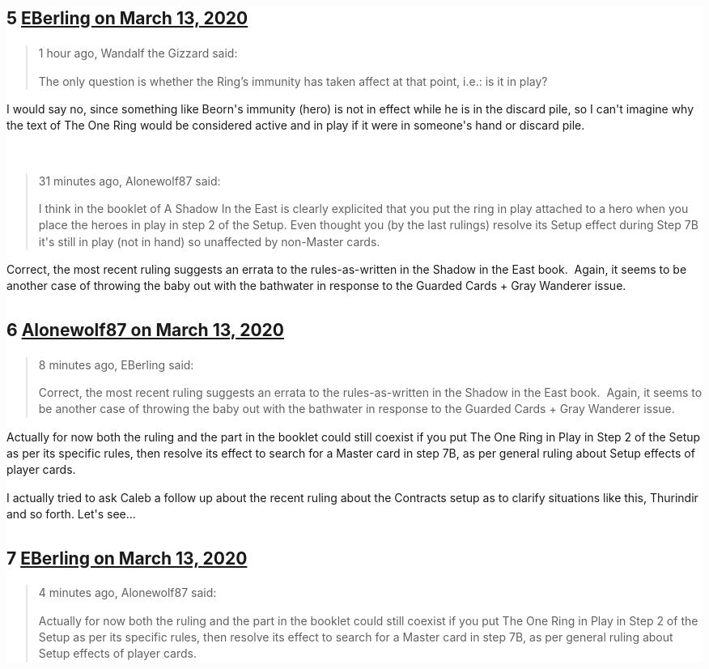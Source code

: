 ## 5 [EBerling on March 13, 2020](https://community.fantasyflightgames.com/topic/306827-one-ring-discarded-during-setup/?do=findComment&comment=3913652)

> 1 hour ago, Wandalf the Gizzard said:
> 
> The only question is whether the Ring’s immunity has taken affect at that point, i.e.: is it in play?


I would say no, since something like Beorn's immunity (hero) is not in effect while he is in the discard pile, so I can't imagine why the text of The One Ring would be considered active and in play if it were in someone's hand or discard pile.

 

> 31 minutes ago, Alonewolf87 said:
> 
> I think in the booklet of A Shadow In the East is clearly explicited that you put the ring in play attached to a hero when you place the heroes in play in step 2 of the Setup. Even thought you (by the last rulings) resolve its Setup effect during Step 7B it's still in play (not in hand) so unaffected by non-Master cards.


Correct, the most recent ruling suggests an errata to the rules-as-written in the Shadow in the East book.  Again, it seems to be another case of throwing the baby out with the bathwater in response to the Guarded Cards + Gray Wanderer issue.

## 6 [Alonewolf87 on March 13, 2020](https://community.fantasyflightgames.com/topic/306827-one-ring-discarded-during-setup/?do=findComment&comment=3913656)

> 8 minutes ago, EBerling said:
> 
> Correct, the most recent ruling suggests an errata to the rules-as-written in the Shadow in the East book.  Again, it seems to be another case of throwing the baby out with the bathwater in response to the Guarded Cards + Gray Wanderer issue.

Actually for now both the ruling and the part in the booklet could still coexist if you put The One Ring in Play in Step 2 of the Setup as per its specific rules, then resolve its effect to search for a Master card in step 7B, as per general ruling about Setup effects of player cards.

I actually tried to ask Caleb a follow up about the recent ruling about the Contracts setup as to clarify situations like this, Thurindir and so forth. Let's see...

## 7 [EBerling on March 13, 2020](https://community.fantasyflightgames.com/topic/306827-one-ring-discarded-during-setup/?do=findComment&comment=3913659)

> 4 minutes ago, Alonewolf87 said:
> 
> Actually for now both the ruling and the part in the booklet could still coexist if you put The One Ring in Play in Step 2 of the Setup as per its specific rules, then resolve its effect to search for a Master card in step 7B, as per general ruling about Setup effects of player cards.
